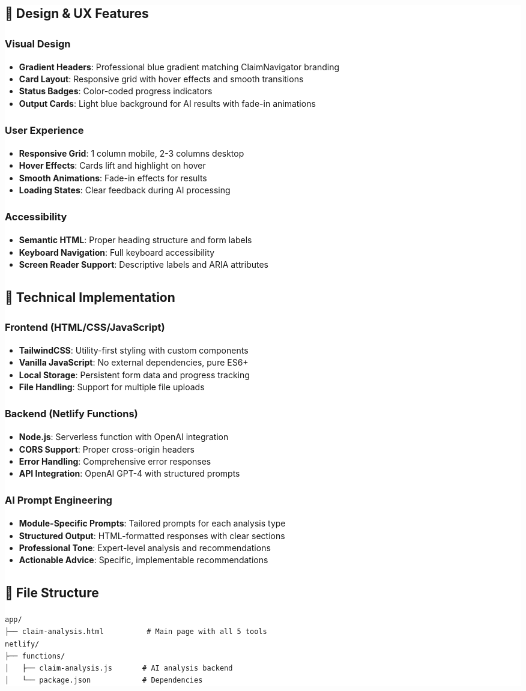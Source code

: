 ## 🎨 Design & UX Features

### Visual Design
- **Gradient Headers**: Professional blue gradient matching ClaimNavigator branding
- **Card Layout**: Responsive grid with hover effects and smooth transitions
- **Status Badges**: Color-coded progress indicators
- **Output Cards**: Light blue background for AI results with fade-in animations

### User Experience
- **Responsive Grid**: 1 column mobile, 2-3 columns desktop
- **Hover Effects**: Cards lift and highlight on hover
- **Smooth Animations**: Fade-in effects for results
- **Loading States**: Clear feedback during AI processing

### Accessibility
- **Semantic HTML**: Proper heading structure and form labels
- **Keyboard Navigation**: Full keyboard accessibility
- **Screen Reader Support**: Descriptive labels and ARIA attributes

## 🔧 Technical Implementation

### Frontend (HTML/CSS/JavaScript)
- **TailwindCSS**: Utility-first styling with custom components
- **Vanilla JavaScript**: No external dependencies, pure ES6+
- **Local Storage**: Persistent form data and progress tracking
- **File Handling**: Support for multiple file uploads

### Backend (Netlify Functions)
- **Node.js**: Serverless function with OpenAI integration
- **CORS Support**: Proper cross-origin headers
- **Error Handling**: Comprehensive error responses
- **API Integration**: OpenAI GPT-4 with structured prompts

### AI Prompt Engineering
- **Module-Specific Prompts**: Tailored prompts for each analysis type
- **Structured Output**: HTML-formatted responses with clear sections
- **Professional Tone**: Expert-level analysis and recommendations
- **Actionable Advice**: Specific, implementable recommendations

## 📁 File Structure
```
app/
├── claim-analysis.html          # Main page with all 5 tools
netlify/
├── functions/
│   ├── claim-analysis.js       # AI analysis backend
│   └── package.json            # Dependencies
```
